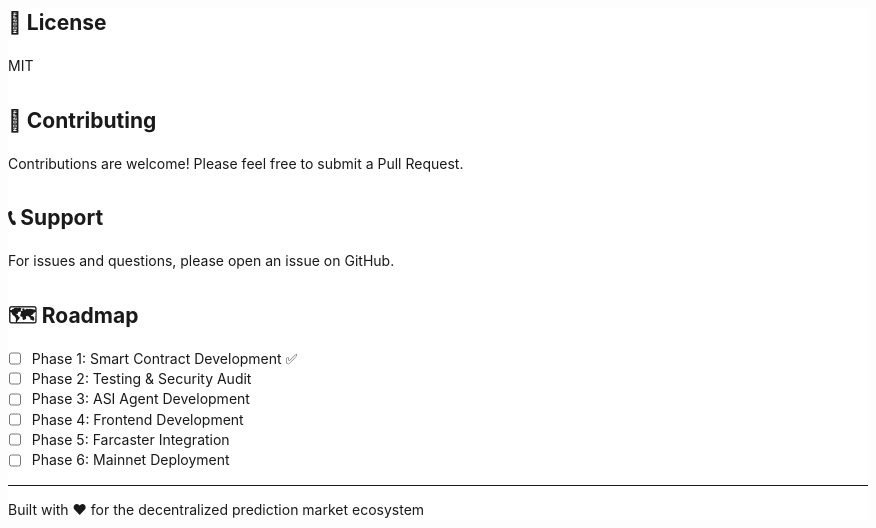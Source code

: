 ## 📝 License

MIT

## 🤝 Contributing

Contributions are welcome! Please feel free to submit a Pull Request.

## 📞 Support

For issues and questions, please open an issue on GitHub.

## 🗺️ Roadmap

- [ ] Phase 1: Smart Contract Development ✅
- [ ] Phase 2: Testing & Security Audit
- [ ] Phase 3: ASI Agent Development
- [ ] Phase 4: Frontend Development
- [ ] Phase 5: Farcaster Integration
- [ ] Phase 6: Mainnet Deployment

---

Built with ❤️ for the decentralized prediction market ecosystem
